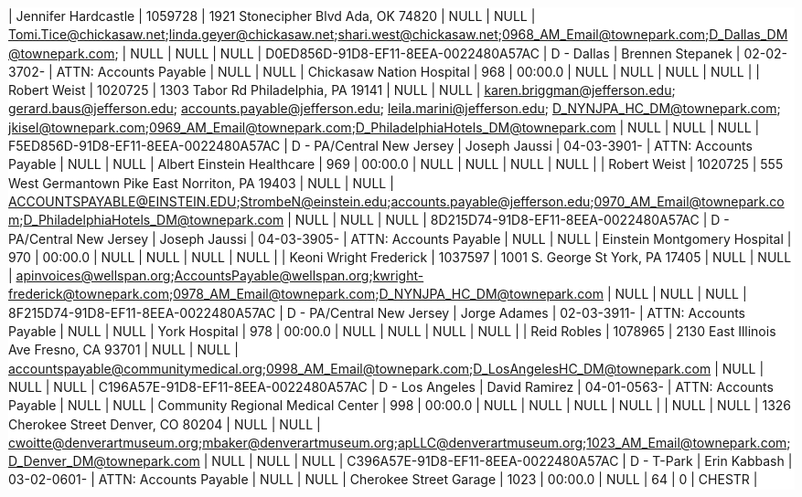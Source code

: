 | Jennifer Hardcastle      | 1059728                 | 1921 Stonecipher Blvd Ada, OK 74820                                                   | NULL                           | NULL                            | Tomi.Tice@chickasaw.net;linda.geyer@chickasaw.net;shari.west@chickasaw.net;0968_AM_Email@townepark.com;D_Dallas_DM@townepark.com;                                                                                                                                                                                               | NULL                   | NULL             | NULL              | D0ED856D-91D8-EF11-8EEA-0022480A57AC | D - Dallas                | Brennen Stepanek       | 02-02-3702-     | ATTN: Accounts Payable  | NULL               | NULL              | Chickasaw Nation Hospital                                 | 968               | 00:00.0          | NULL             | NULL                         | NULL                       | NULL            |
| Robert Weist             | 1020725                 | 1303 Tabor Rd Philadelphia, PA 19141                                                  | NULL                           | NULL                            | karen.briggman@jefferson.edu; gerard.baus@jefferson.edu; accounts.payable@jefferson.edu; leila.marini@jefferson.edu; D_NYNJPA_HC_DM@townepark.com; jkisel@townepark.com;0969_AM_Email@townepark.com;D_PhiladelphiaHotels_DM@townepark.com                                                                                       | NULL                   | NULL             | NULL              | F5ED856D-91D8-EF11-8EEA-0022480A57AC | D - PA/Central New Jersey | Joseph Jaussi          | 04-03-3901-     | ATTN: Accounts Payable  | NULL               | NULL              | Albert Einstein Healthcare                                | 969               | 00:00.0          | NULL             | NULL                         | NULL                       | NULL            |
| Robert Weist             | 1020725                 | 555 West Germantown Pike East Norriton, PA 19403                                      | NULL                           | NULL                            | ACCOUNTSPAYABLE@EINSTEIN.EDU;StrombeN@einstein.edu;accounts.payable@jefferson.edu;0970_AM_Email@townepark.com;D_PhiladelphiaHotels_DM@townepark.com                                                                                                                                                                             | NULL                   | NULL             | NULL              | 8D215D74-91D8-EF11-8EEA-0022480A57AC | D - PA/Central New Jersey | Joseph Jaussi          | 04-03-3905-     | ATTN: Accounts Payable  | NULL               | NULL              | Einstein Montgomery Hospital                              | 970               | 00:00.0          | NULL             | NULL                         | NULL                       | NULL            |
| Keoni Wright Frederick   | 1037597                 | 1001 S. George St York, PA 17405                                                      | NULL                           | NULL                            | apinvoices@wellspan.org;AccountsPayable@wellspan.org;kwright-frederick@townepark.com;0978_AM_Email@townepark.com;D_NYNJPA_HC_DM@townepark.com                                                                                                                                                                                   | NULL                   | NULL             | NULL              | 8F215D74-91D8-EF11-8EEA-0022480A57AC | D - PA/Central New Jersey | Jorge Adames           | 02-03-3911-     | ATTN: Accounts Payable  | NULL               | NULL              | York Hospital                                             | 978               | 00:00.0          | NULL             | NULL                         | NULL                       | NULL            |
| Reid Robles              | 1078965                 | 2130 East Illinois Ave Fresno, CA 93701                                               | NULL                           | NULL                            | accountspayable@communitymedical.org;0998_AM_Email@townepark.com;D_LosAngelesHC_DM@townepark.com                                                                                                                                                                                                                                | NULL                   | NULL             | NULL              | C196A57E-91D8-EF11-8EEA-0022480A57AC | D - Los Angeles           | David Ramirez          | 04-01-0563-     | ATTN: Accounts Payable  | NULL               | NULL              | Community Regional Medical Center                         | 998               | 00:00.0          | NULL             | NULL                         | NULL                       | NULL            |
| NULL                     | NULL                    | 1326 Cherokee Street Denver, CO 80204                                                 | NULL                           | NULL                            | cwoitte@denverartmuseum.org;mbaker@denverartmuseum.org;apLLC@denverartmuseum.org;1023_AM_Email@townepark.com;D_Denver_DM@townepark.com                                                                                                                                                                                          | NULL                   | NULL             | NULL              | C396A57E-91D8-EF11-8EEA-0022480A57AC | D - T-Park                | Erin Kabbash           | 03-02-0601-     | ATTN: Accounts Payable  | NULL               | NULL              | Cherokee Street Garage                                    | 1023              | 00:00.0          | NULL             | 64                           | 0                          | CHESTR          |
